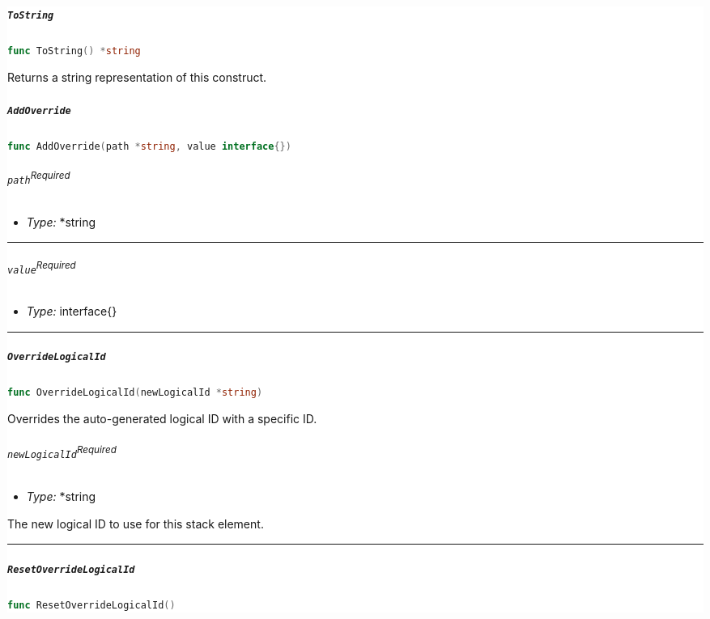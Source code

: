 
##### `ToString` <a name="ToString" id="@cdktf/provider-digitalocean.reservedIp.ReservedIp.toString"></a>

```go
func ToString() *string
```

Returns a string representation of this construct.

##### `AddOverride` <a name="AddOverride" id="@cdktf/provider-digitalocean.reservedIp.ReservedIp.addOverride"></a>

```go
func AddOverride(path *string, value interface{})
```

###### `path`<sup>Required</sup> <a name="path" id="@cdktf/provider-digitalocean.reservedIp.ReservedIp.addOverride.parameter.path"></a>

- *Type:* *string

---

###### `value`<sup>Required</sup> <a name="value" id="@cdktf/provider-digitalocean.reservedIp.ReservedIp.addOverride.parameter.value"></a>

- *Type:* interface{}

---

##### `OverrideLogicalId` <a name="OverrideLogicalId" id="@cdktf/provider-digitalocean.reservedIp.ReservedIp.overrideLogicalId"></a>

```go
func OverrideLogicalId(newLogicalId *string)
```

Overrides the auto-generated logical ID with a specific ID.

###### `newLogicalId`<sup>Required</sup> <a name="newLogicalId" id="@cdktf/provider-digitalocean.reservedIp.ReservedIp.overrideLogicalId.parameter.newLogicalId"></a>

- *Type:* *string

The new logical ID to use for this stack element.

---

##### `ResetOverrideLogicalId` <a name="ResetOverrideLogicalId" id="@cdktf/provider-digitalocean.reservedIp.ReservedIp.resetOverrideLogicalId"></a>

```go
func ResetOverrideLogicalId()
```
